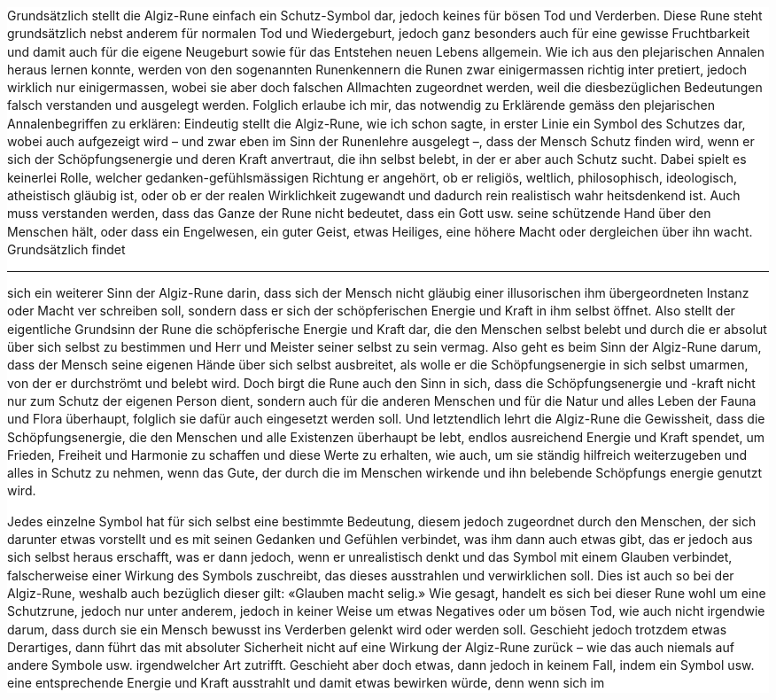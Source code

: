 Grundsätzlich stellt die Algiz-Rune einfach ein Schutz-Symbol dar, jedoch
keines für bösen Tod und Verderben. Diese Rune steht grundsätzlich nebst
anderem für normalen Tod und Wiedergeburt, jedoch ganz besonders auch
für eine gewisse Fruchtbarkeit und damit auch für die eigene Neugeburt
sowie für das Entstehen neuen Lebens allgemein.
Wie ich aus den plejarischen Annalen heraus lernen konnte, werden von den
sogenannten Runenkennern die Runen zwar einigermassen richtig inter pretiert, jedoch wirklich nur einigermassen, wobei sie aber doch falschen
Allmachten zugeordnet werden, weil die diesbezüglichen Bedeutungen
falsch verstanden und ausgelegt werden. Folglich erlaube ich mir, das
notwendig zu Erklärende gemäss den plejarischen Annalenbegriffen zu
erklären:
Eindeutig stellt die Algiz-Rune, wie ich schon sagte, in erster Linie ein
Symbol des Schutzes dar, wobei auch aufgezeigt wird – und zwar eben im
Sinn der Runenlehre ausgelegt –, dass der Mensch Schutz finden wird,
wenn er sich der Schöpfungsenergie und deren Kraft anvertraut, die ihn
selbst belebt, in der er aber auch Schutz sucht. Dabei spielt es keinerlei
Rolle, welcher gedanken-gefühlsmässigen Richtung er angehört, ob er
religiös, weltlich, philosophisch, ideologisch, atheistisch gläubig ist, oder
ob er der realen Wirklichkeit zugewandt und dadurch rein realistisch wahr heitsdenkend ist. Auch muss verstanden werden, dass das Ganze der
Rune nicht bedeutet, dass ein Gott usw. seine schützende Hand über den
Menschen hält, oder dass ein Engelwesen, ein guter Geist, etwas Heiliges,
eine höhere Macht oder dergleichen über ihn wacht. Grundsätzlich findet


-----

sich ein weiterer Sinn der Algiz-Rune darin, dass sich der Mensch nicht
gläubig einer illusorischen ihm übergeordneten Instanz oder Macht ver schreiben soll, sondern dass er sich der schöpferischen Energie und Kraft
in ihm selbst öffnet. Also stellt der eigentliche Grundsinn der Rune die
schöpferische Energie und Kraft dar, die den Menschen selbst belebt und
durch die er absolut über sich selbst zu bestimmen und Herr und Meister
seiner selbst zu sein vermag. Also geht es beim Sinn der Algiz-Rune darum,
dass der Mensch seine eigenen Hände über sich selbst ausbreitet, als wolle
er die Schöpfungsenergie in sich selbst umarmen, von der er durchströmt
und belebt wird. Doch birgt die Rune auch den Sinn in sich, dass die
Schöpfungsenergie und -kraft nicht nur zum Schutz der eigenen Person
dient, sondern auch für die anderen Menschen und für die Natur und alles
Leben der Fauna und Flora überhaupt, folglich sie dafür auch eingesetzt
werden soll. Und letztendlich lehrt die Algiz-Rune die Gewissheit, dass die
Schöpfungsenergie, die den Menschen und alle Existenzen überhaupt be lebt, endlos ausreichend Energie und Kraft spendet, um Frieden, Freiheit
und Harmonie zu schaffen und diese Werte zu erhalten, wie auch, um sie
ständig hilfreich weiterzugeben und alles in Schutz zu nehmen, wenn das
Gute, der durch die im Menschen wirkende und ihn belebende Schöpfungs energie genutzt wird.

Jedes einzelne Symbol hat für sich selbst eine bestimmte Bedeutung,
diesem jedoch zugeordnet durch den Menschen, der sich darunter etwas
vorstellt und es mit seinen Gedanken und Gefühlen verbindet, was ihm
dann auch etwas gibt, das er jedoch aus sich selbst heraus erschafft, was
er dann jedoch, wenn er unrealistisch denkt und das Symbol mit einem
Glauben verbindet, falscherweise einer Wirkung des Symbols zuschreibt,
das dieses ausstrahlen und verwirklichen soll. Dies ist auch so bei der
Algiz-Rune, weshalb auch bezüglich dieser gilt: «Glauben macht selig.» Wie
gesagt, handelt es sich bei dieser Rune wohl um eine Schutzrune, jedoch
nur unter anderem, jedoch in keiner Weise um etwas Negatives oder um
bösen Tod, wie auch nicht irgendwie darum, dass durch sie ein Mensch
bewusst ins Verderben gelenkt wird oder werden soll. Geschieht jedoch
trotzdem etwas Derartiges, dann führt das mit absoluter Sicherheit nicht
auf eine Wirkung der Algiz-Rune zurück – wie das auch niemals auf andere
Symbole usw. irgendwelcher Art zutrifft. Geschieht aber doch etwas, dann
jedoch in keinem Fall, indem ein Symbol usw. eine entsprechende Energie
und Kraft ausstrahlt und damit etwas bewirken würde, denn wenn sich im
